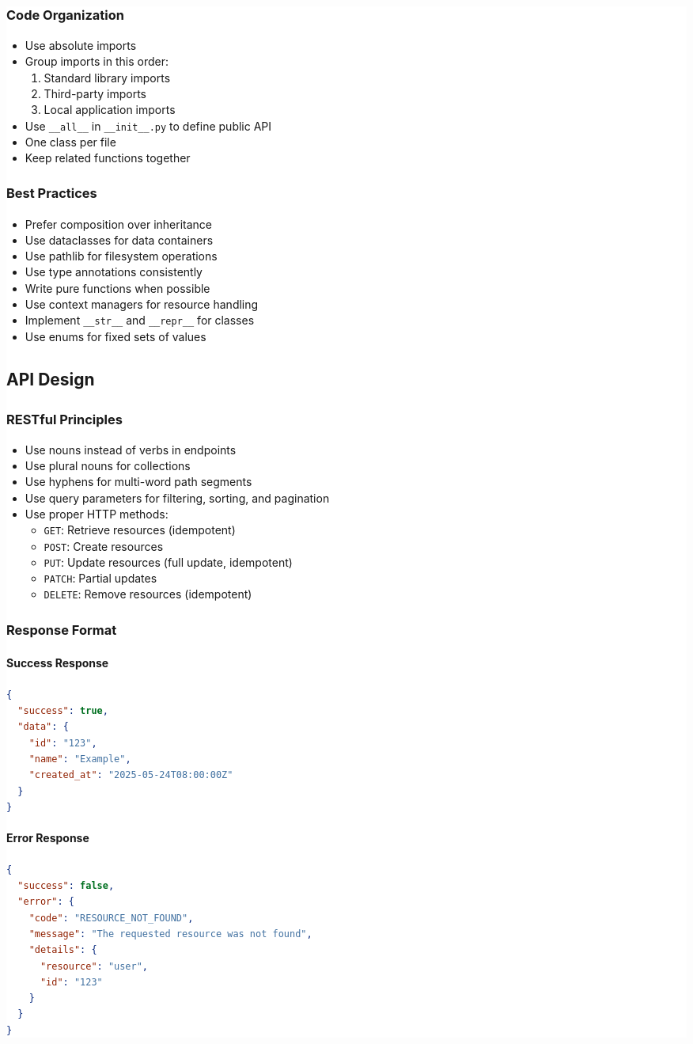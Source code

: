 ### Code Organization
- Use absolute imports
- Group imports in this order:
  1. Standard library imports
  2. Third-party imports
  3. Local application imports
- Use `__all__` in `__init__.py` to define public API
- One class per file
- Keep related functions together

### Best Practices
- Prefer composition over inheritance
- Use dataclasses for data containers
- Use pathlib for filesystem operations
- Use type annotations consistently
- Write pure functions when possible
- Use context managers for resource handling
- Implement `__str__` and `__repr__` for classes
- Use enums for fixed sets of values

## API Design

### RESTful Principles
- Use nouns instead of verbs in endpoints
- Use plural nouns for collections
- Use hyphens for multi-word path segments
- Use query parameters for filtering, sorting, and pagination
- Use proper HTTP methods:
  - `GET`: Retrieve resources (idempotent)
  - `POST`: Create resources
  - `PUT`: Update resources (full update, idempotent)
  - `PATCH`: Partial updates
  - `DELETE`: Remove resources (idempotent)

### Response Format

#### Success Response
```json
{
  "success": true,
  "data": {
    "id": "123",
    "name": "Example",
    "created_at": "2025-05-24T08:00:00Z"
  }
}
```

#### Error Response
```json
{
  "success": false,
  "error": {
    "code": "RESOURCE_NOT_FOUND",
    "message": "The requested resource was not found",
    "details": {
      "resource": "user",
      "id": "123"
    }
  }
}
```
